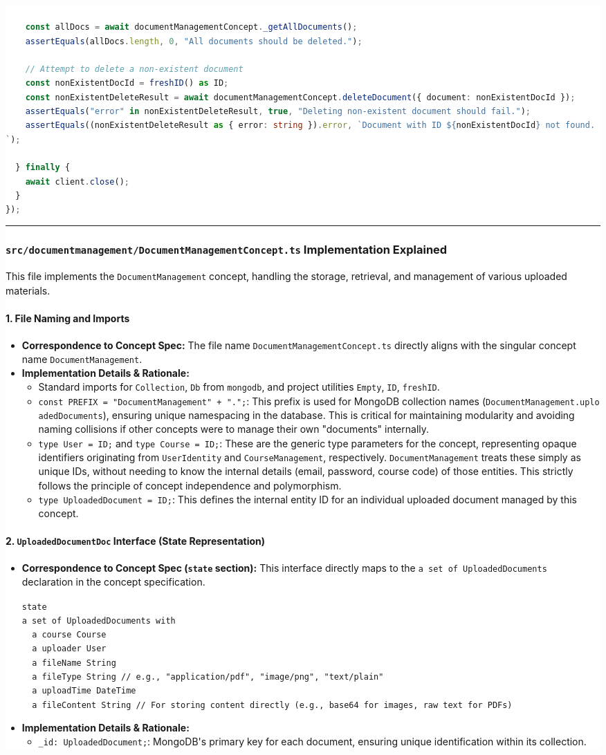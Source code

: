 ```typescript

    const allDocs = await documentManagementConcept._getAllDocuments();
    assertEquals(allDocs.length, 0, "All documents should be deleted.");

    // Attempt to delete a non-existent document
    const nonExistentDocId = freshID() as ID;
    const nonExistentDeleteResult = await documentManagementConcept.deleteDocument({ document: nonExistentDocId });
    assertEquals("error" in nonExistentDeleteResult, true, "Deleting non-existent document should fail.");
    assertEquals((nonExistentDeleteResult as { error: string }).error, `Document with ID ${nonExistentDocId} not found.`);

  } finally {
    await client.close();
  }
});
```

***

### `src/documentmanagement/DocumentManagementConcept.ts` Implementation Explained

This file implements the `DocumentManagement` concept, handling the storage, retrieval, and management of various uploaded materials.

#### 1. File Naming and Imports

*   **Correspondence to Concept Spec:** The file name `DocumentManagementConcept.ts` directly aligns with the singular concept name `DocumentManagement`.
*   **Implementation Details & Rationale:**
    *   Standard imports for `Collection`, `Db` from `mongodb`, and project utilities `Empty`, `ID`, `freshID`.
    *   `const PREFIX = "DocumentManagement" + ".";`: This prefix is used for MongoDB collection names (`DocumentManagement.uploadedDocuments`), ensuring unique namespacing in the database. This is critical for maintaining modularity and avoiding naming collisions if other concepts were to manage their own "documents" internally.
    *   `type User = ID;` and `type Course = ID;`: These are the generic type parameters for the concept, representing opaque identifiers originating from `UserIdentity` and `CourseManagement`, respectively. `DocumentManagement` treats these simply as unique IDs, without needing to know the internal details (email, password, course code) of those entities. This strictly follows the principle of concept independence and polymorphism.
    *   `type UploadedDocument = ID;`: This defines the internal entity ID for an individual uploaded document managed by this concept.

#### 2. `UploadedDocumentDoc` Interface (State Representation)

*   **Correspondence to Concept Spec (`state` section):** This interface directly maps to the `a set of UploadedDocuments` declaration in the concept specification.
    ```concept
    state
    a set of UploadedDocuments with
      a course Course
      a uploader User
      a fileName String
      a fileType String // e.g., "application/pdf", "image/png", "text/plain"
      a uploadTime DateTime
      a fileContent String // For storing content directly (e.g., base64 for images, raw text for PDFs)
    ```
*   **Implementation Details & Rationale:**
    *   `_id: UploadedDocument;`: MongoDB's primary key for each document, ensuring unique identification within its collection.